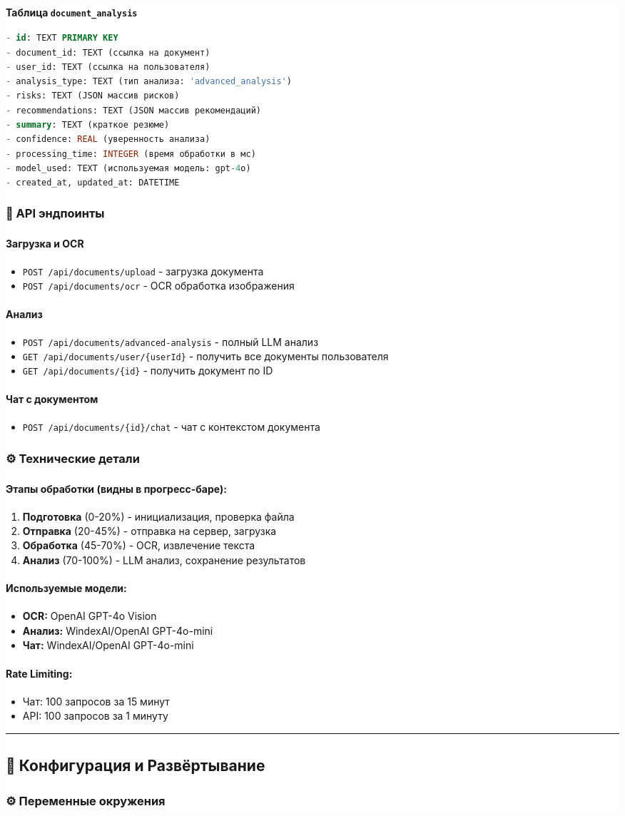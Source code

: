 **Таблица `document_analysis`**
```sql
- id: TEXT PRIMARY KEY
- document_id: TEXT (ссылка на документ)
- user_id: TEXT (ссылка на пользователя)
- analysis_type: TEXT (тип анализа: 'advanced_analysis')
- risks: TEXT (JSON массив рисков)
- recommendations: TEXT (JSON массив рекомендаций)
- summary: TEXT (краткое резюме)
- confidence: REAL (уверенность анализа)
- processing_time: INTEGER (время обработки в мс)
- model_used: TEXT (используемая модель: gpt-4o)
- created_at, updated_at: DATETIME
```

### 🔄 API эндпоинты

#### Загрузка и OCR
- `POST /api/documents/upload` - загрузка документа
- `POST /api/documents/ocr` - OCR обработка изображения

#### Анализ
- `POST /api/documents/advanced-analysis` - полный LLM анализ
- `GET /api/documents/user/{userId}` - получить все документы пользователя
- `GET /api/documents/{id}` - получить документ по ID

#### Чат с документом
- `POST /api/documents/{id}/chat` - чат с контекстом документа

### ⚙️ Технические детали

#### Этапы обработки (видны в прогресс-баре):
1. **Подготовка** (0-20%) - инициализация, проверка файла
2. **Отправка** (20-45%) - отправка на сервер, загрузка
3. **Обработка** (45-70%) - OCR, извлечение текста
4. **Анализ** (70-100%) - LLM анализ, сохранение результатов

#### Используемые модели:
- **OCR:** OpenAI GPT-4o Vision
- **Анализ:** WindexAI/OpenAI GPT-4o-mini
- **Чат:** WindexAI/OpenAI GPT-4o-mini

#### Rate Limiting:
- Чат: 100 запросов за 15 минут
- API: 100 запросов за 1 минуту

---

## 🔧 Конфигурация и Развёртывание

### ⚙️ Переменные окружения
